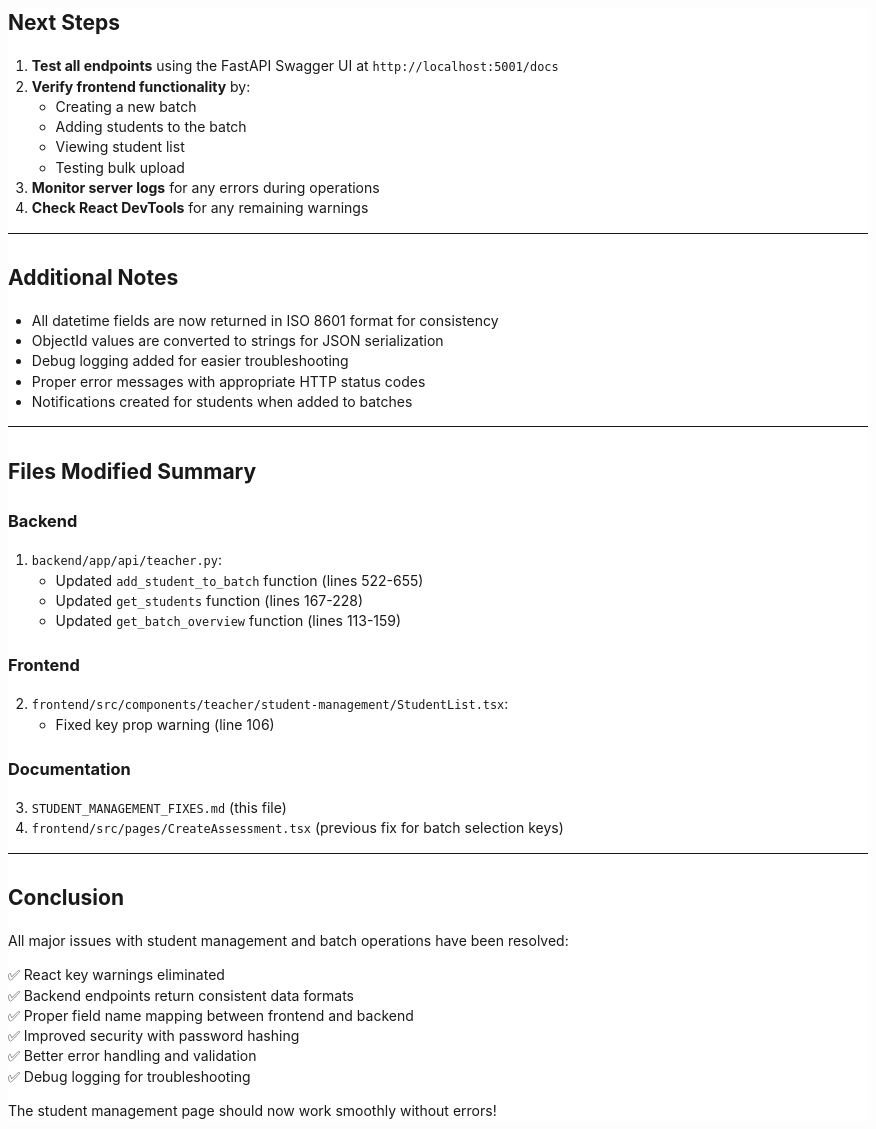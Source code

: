 
## Next Steps

1. **Test all endpoints** using the FastAPI Swagger UI at `http://localhost:5001/docs`
2. **Verify frontend functionality** by:
   - Creating a new batch
   - Adding students to the batch
   - Viewing student list
   - Testing bulk upload
3. **Monitor server logs** for any errors during operations
4. **Check React DevTools** for any remaining warnings

---

## Additional Notes

- All datetime fields are now returned in ISO 8601 format for consistency
- ObjectId values are converted to strings for JSON serialization
- Debug logging added for easier troubleshooting
- Proper error messages with appropriate HTTP status codes
- Notifications created for students when added to batches

---

## Files Modified Summary

### Backend
1. `backend/app/api/teacher.py`:
   - Updated `add_student_to_batch` function (lines 522-655)
   - Updated `get_students` function (lines 167-228)
   - Updated `get_batch_overview` function (lines 113-159)

### Frontend
2. `frontend/src/components/teacher/student-management/StudentList.tsx`:
   - Fixed key prop warning (line 106)

### Documentation
3. `STUDENT_MANAGEMENT_FIXES.md` (this file)
4. `frontend/src/pages/CreateAssessment.tsx` (previous fix for batch selection keys)

---

## Conclusion

All major issues with student management and batch operations have been resolved:

✅ React key warnings eliminated  
✅ Backend endpoints return consistent data formats  
✅ Proper field name mapping between frontend and backend  
✅ Improved security with password hashing  
✅ Better error handling and validation  
✅ Debug logging for troubleshooting  

The student management page should now work smoothly without errors!

